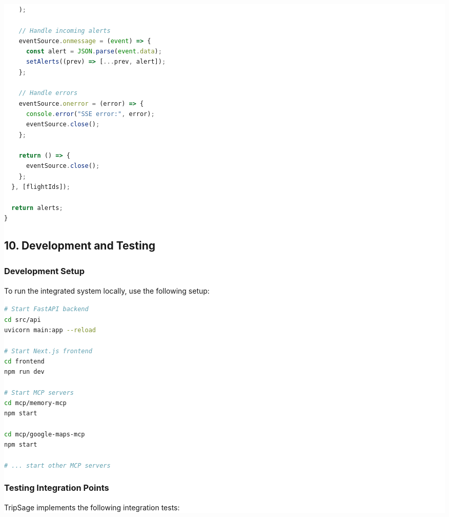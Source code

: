 ```typescript
    );

    // Handle incoming alerts
    eventSource.onmessage = (event) => {
      const alert = JSON.parse(event.data);
      setAlerts((prev) => [...prev, alert]);
    };

    // Handle errors
    eventSource.onerror = (error) => {
      console.error("SSE error:", error);
      eventSource.close();
    };

    return () => {
      eventSource.close();
    };
  }, [flightIds]);

  return alerts;
}
```

## 10. Development and Testing

### Development Setup

To run the integrated system locally, use the following setup:

```bash
# Start FastAPI backend
cd src/api
uvicorn main:app --reload

# Start Next.js frontend
cd frontend
npm run dev

# Start MCP servers
cd mcp/memory-mcp
npm start

cd mcp/google-maps-mcp
npm start

# ... start other MCP servers
```

### Testing Integration Points

TripSage implements the following integration tests:
